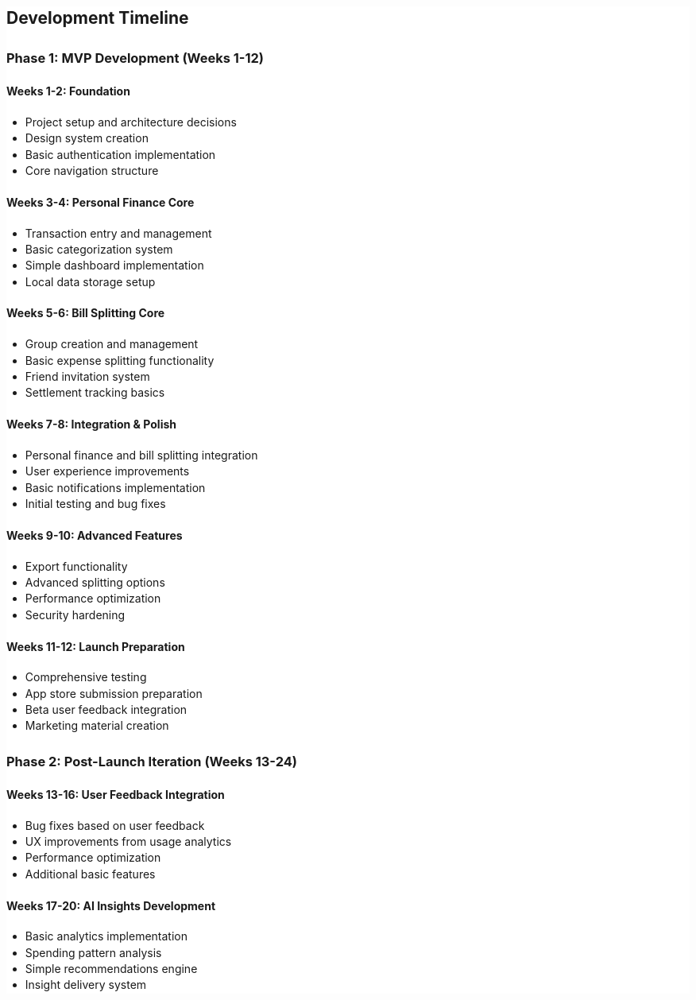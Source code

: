 
## Development Timeline

### Phase 1: MVP Development (Weeks 1-12)

#### Weeks 1-2: Foundation
- Project setup and architecture decisions
- Design system creation
- Basic authentication implementation
- Core navigation structure

#### Weeks 3-4: Personal Finance Core
- Transaction entry and management
- Basic categorization system
- Simple dashboard implementation
- Local data storage setup

#### Weeks 5-6: Bill Splitting Core
- Group creation and management
- Basic expense splitting functionality
- Friend invitation system
- Settlement tracking basics

#### Weeks 7-8: Integration & Polish
- Personal finance and bill splitting integration
- User experience improvements
- Basic notifications implementation
- Initial testing and bug fixes

#### Weeks 9-10: Advanced Features
- Export functionality
- Advanced splitting options
- Performance optimization
- Security hardening

#### Weeks 11-12: Launch Preparation
- Comprehensive testing
- App store submission preparation
- Beta user feedback integration
- Marketing material creation

### Phase 2: Post-Launch Iteration (Weeks 13-24)

#### Weeks 13-16: User Feedback Integration
- Bug fixes based on user feedback
- UX improvements from usage analytics
- Performance optimization
- Additional basic features

#### Weeks 17-20: AI Insights Development
- Basic analytics implementation
- Spending pattern analysis
- Simple recommendations engine
- Insight delivery system
